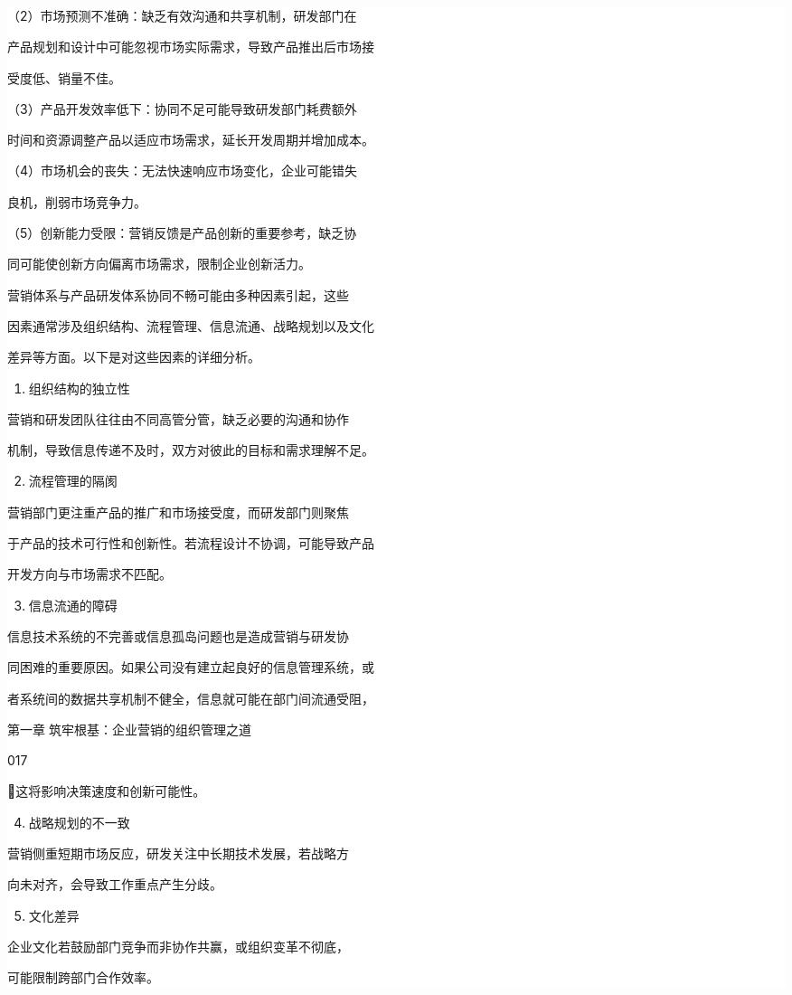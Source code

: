 （2）市场预测不准确：缺乏有效沟通和共享机制，研发部门在

产品规划和设计中可能忽视市场实际需求，导致产品推出后市场接

受度低、销量不佳。

（3）产品开发效率低下：协同不足可能导致研发部门耗费额外

时间和资源调整产品以适应市场需求，延长开发周期并增加成本。

（4）市场机会的丧失：无法快速响应市场变化，企业可能错失

良机，削弱市场竞争力。

（5）创新能力受限：营销反馈是产品创新的重要参考，缺乏协

同可能使创新方向偏离市场需求，限制企业创新活力。

营销体系与产品研发体系协同不畅可能由多种因素引起，这些

因素通常涉及组织结构、流程管理、信息流通、战略规划以及文化

差异等方面。以下是对这些因素的详细分析。

1. 组织结构的独立性

营销和研发团队往往由不同高管分管，缺乏必要的沟通和协作

机制，导致信息传递不及时，双方对彼此的目标和需求理解不足。

2. 流程管理的隔阂

营销部门更注重产品的推广和市场接受度，而研发部门则聚焦

于产品的技术可行性和创新性。若流程设计不协调，可能导致产品

开发方向与市场需求不匹配。

3. 信息流通的障碍

信息技术系统的不完善或信息孤岛问题也是造成营销与研发协

同困难的重要原因。如果公司没有建立起良好的信息管理系统，或

者系统间的数据共享机制不健全，信息就可能在部门间流通受阻，

第一章
筑牢根基：企业营销的组织管理之道

017

这将影响决策速度和创新可能性。

4. 战略规划的不一致

营销侧重短期市场反应，研发关注中长期技术发展，若战略方

向未对齐，会导致工作重点产生分歧。

5. 文化差异

企业文化若鼓励部门竞争而非协作共赢，或组织变革不彻底，

可能限制跨部门合作效率。
